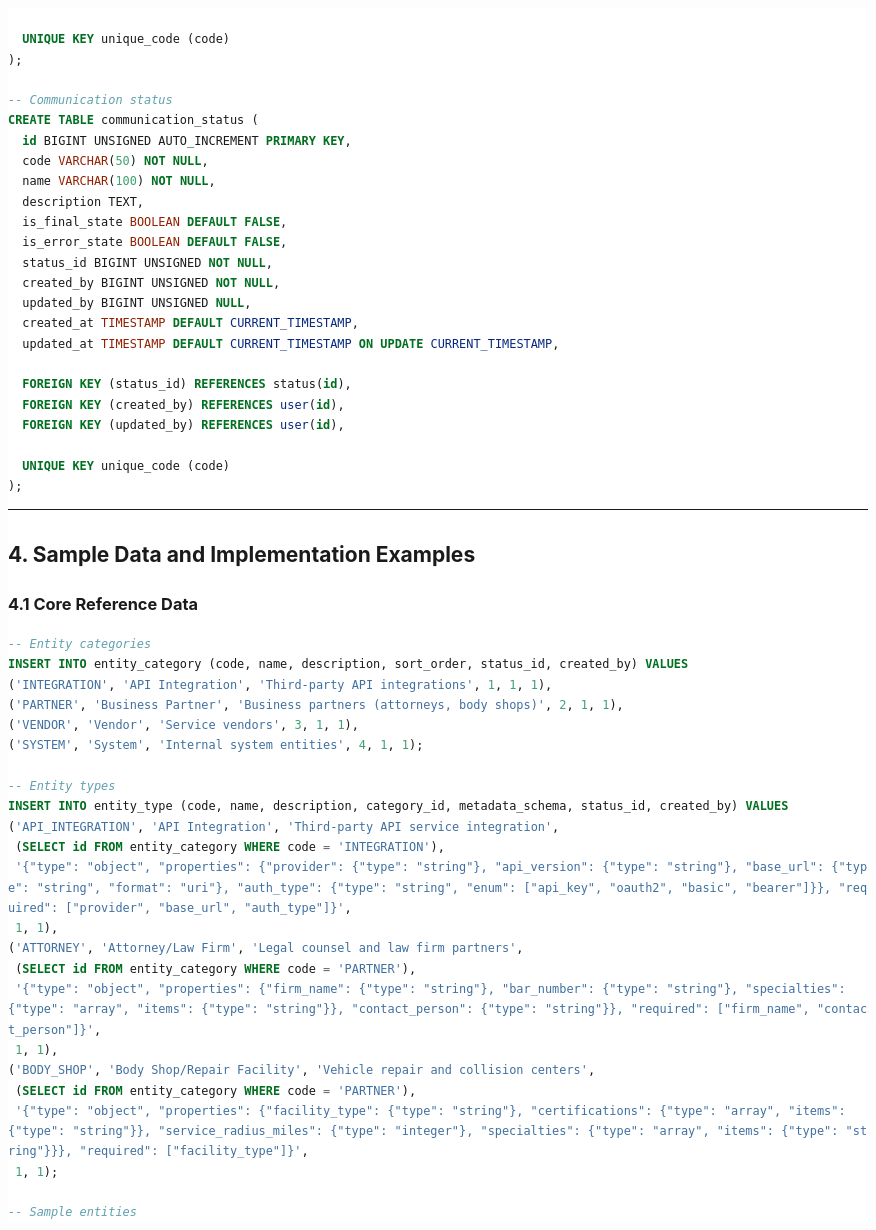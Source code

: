 ```sql
  
  UNIQUE KEY unique_code (code)
);

-- Communication status
CREATE TABLE communication_status (
  id BIGINT UNSIGNED AUTO_INCREMENT PRIMARY KEY,
  code VARCHAR(50) NOT NULL,
  name VARCHAR(100) NOT NULL,
  description TEXT,
  is_final_state BOOLEAN DEFAULT FALSE,
  is_error_state BOOLEAN DEFAULT FALSE,
  status_id BIGINT UNSIGNED NOT NULL,
  created_by BIGINT UNSIGNED NOT NULL,
  updated_by BIGINT UNSIGNED NULL,
  created_at TIMESTAMP DEFAULT CURRENT_TIMESTAMP,
  updated_at TIMESTAMP DEFAULT CURRENT_TIMESTAMP ON UPDATE CURRENT_TIMESTAMP,
  
  FOREIGN KEY (status_id) REFERENCES status(id),
  FOREIGN KEY (created_by) REFERENCES user(id),
  FOREIGN KEY (updated_by) REFERENCES user(id),
  
  UNIQUE KEY unique_code (code)
);
```

---

## 4. Sample Data and Implementation Examples

### 4.1 Core Reference Data

```sql
-- Entity categories
INSERT INTO entity_category (code, name, description, sort_order, status_id, created_by) VALUES
('INTEGRATION', 'API Integration', 'Third-party API integrations', 1, 1, 1),
('PARTNER', 'Business Partner', 'Business partners (attorneys, body shops)', 2, 1, 1),
('VENDOR', 'Vendor', 'Service vendors', 3, 1, 1),
('SYSTEM', 'System', 'Internal system entities', 4, 1, 1);

-- Entity types
INSERT INTO entity_type (code, name, description, category_id, metadata_schema, status_id, created_by) VALUES
('API_INTEGRATION', 'API Integration', 'Third-party API service integration', 
 (SELECT id FROM entity_category WHERE code = 'INTEGRATION'),
 '{"type": "object", "properties": {"provider": {"type": "string"}, "api_version": {"type": "string"}, "base_url": {"type": "string", "format": "uri"}, "auth_type": {"type": "string", "enum": ["api_key", "oauth2", "basic", "bearer"]}}, "required": ["provider", "base_url", "auth_type"]}',
 1, 1),
('ATTORNEY', 'Attorney/Law Firm', 'Legal counsel and law firm partners',
 (SELECT id FROM entity_category WHERE code = 'PARTNER'),
 '{"type": "object", "properties": {"firm_name": {"type": "string"}, "bar_number": {"type": "string"}, "specialties": {"type": "array", "items": {"type": "string"}}, "contact_person": {"type": "string"}}, "required": ["firm_name", "contact_person"]}',
 1, 1),
('BODY_SHOP', 'Body Shop/Repair Facility', 'Vehicle repair and collision centers',
 (SELECT id FROM entity_category WHERE code = 'PARTNER'),
 '{"type": "object", "properties": {"facility_type": {"type": "string"}, "certifications": {"type": "array", "items": {"type": "string"}}, "service_radius_miles": {"type": "integer"}, "specialties": {"type": "array", "items": {"type": "string"}}}, "required": ["facility_type"]}',
 1, 1);

-- Sample entities
```